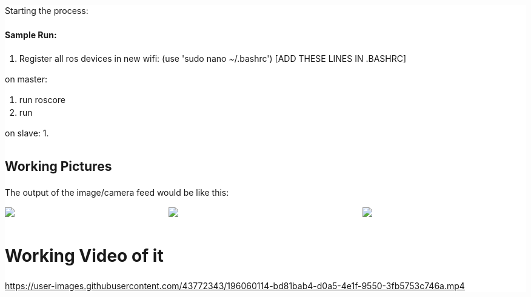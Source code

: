 Starting the process:

#### Sample Run:
1. Register all ros devices in new wifi: (use 'sudo nano ~/.bashrc')
[ADD THESE LINES IN .BASHRC] 

on master:
1. run roscore
2. run <roslaunch CDL_Robot_compiled demo.launch>

on slave:
	1. <rosrun beginner_tutorials watcher.py>
	
## Working Pictures
The output of the image/camera feed would be like this:

<img align="left" src="Assets/Picture1.png" width= 270/>
<img align="right" src="Assets/Picture3.png" width= 270/>	
<img align="centre" src="Assets/Picture2.png" width= 270/>



# Working Video of it
https://user-images.githubusercontent.com/43772343/196060114-bd81bab4-d0a5-4e1f-9550-3fb5753c746a.mp4

